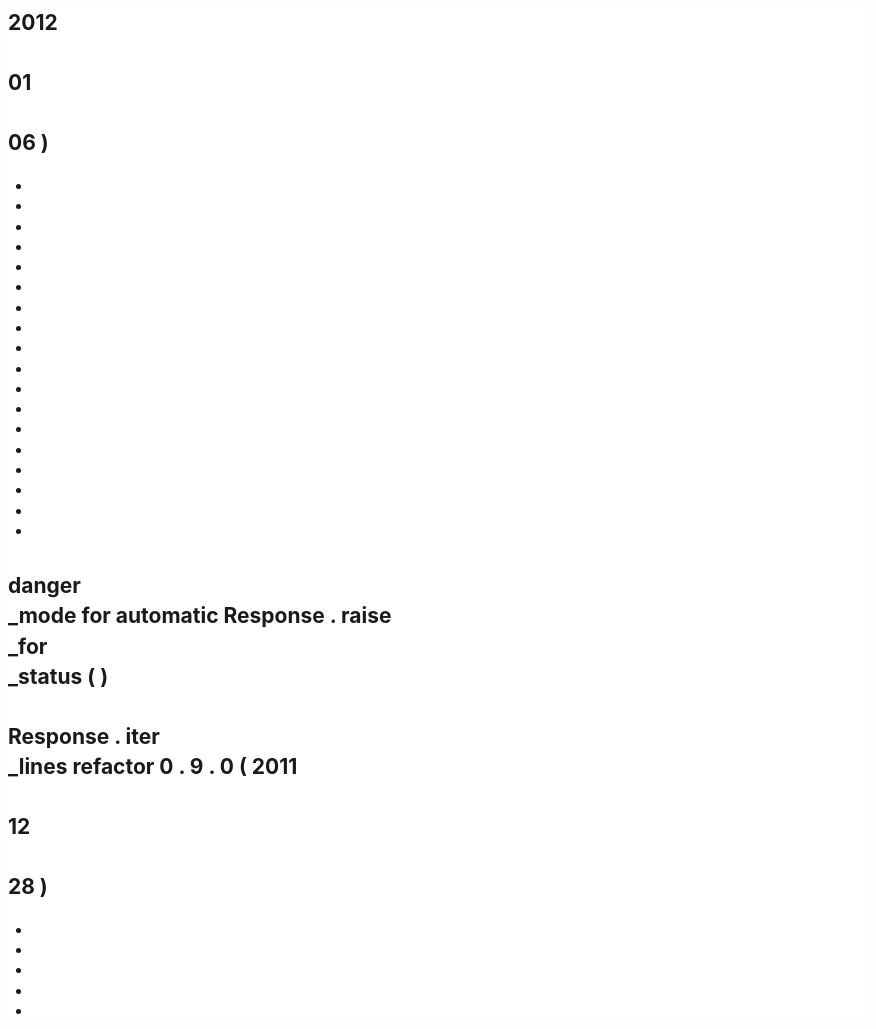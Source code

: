 2012
-
01
-
06
)
-
-
-
-
-
-
-
-
-
-
-
-
-
-
-
-
-
-
-
danger
\
_mode
for
automatic
Response
.
raise
\
_for
\
_status
(
)
-
Response
.
iter
\
_lines
refactor
0
.
9
.
0
(
2011
-
12
-
28
)
-
-
-
-
-
-